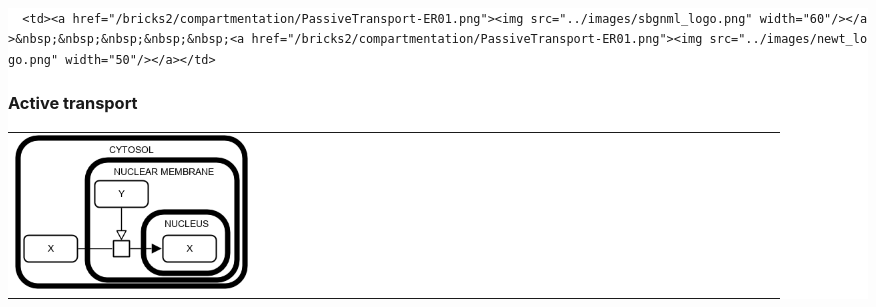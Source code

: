       <td><a href="/bricks2/compartmentation/PassiveTransport-ER01.png"><img src="../images/sbgnml_logo.png" width="60"/></a>&nbsp;&nbsp;&nbsp;&nbsp;&nbsp;<a href="/bricks2/compartmentation/PassiveTransport-ER01.png"><img src="../images/newt_logo.png" width="50"/></a></td>
  </tr>
</table>

### Active transport

<table class="dic">
  <tr>
      <td class="pd" style="width:32%"><img src="../bricks2/compartmentation/ActiveTransport-PD01.png" width="233px"/></td>